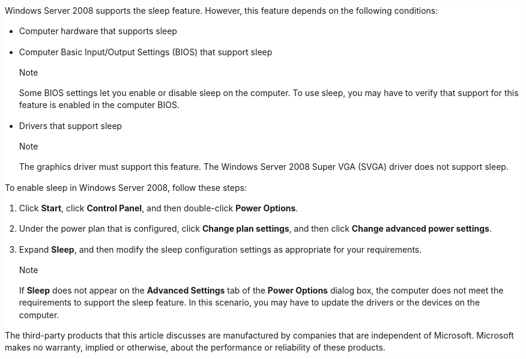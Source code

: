 Windows Server 2008 supports the sleep feature. However, this feature depends on the following conditions:
- Computer hardware that supports sleep
- Computer Basic Input/Output Settings (BIOS) that support sleep

    > [!NOTE]
    > Some BIOS settings let you enable or disable sleep on the computer. To use sleep, you may have to verify that support for this feature is enabled in the computer BIOS.
- Drivers that support sleep

    > [!NOTE]
    > The graphics driver must support this feature. The Windows Server 2008 Super VGA (SVGA) driver does not support sleep.

To enable sleep in Windows Server 2008, follow these steps:
1. Click **Start**, click **Control Panel**, and then double-click **Power Options**.
2. Under the power plan that is configured, click **Change plan settings**, and then click **Change advanced power settings**.
3. Expand **Sleep**, and then modify the sleep configuration settings as appropriate for your requirements.

    > [!NOTE]
    > If **Sleep** does not appear on the **Advanced Settings** tab of the **Power Options** dialog box, the computer does not meet the requirements to support the sleep feature. In this scenario, you may have to update the drivers or the devices on the computer.

The third-party products that this article discusses are manufactured by companies that are independent of Microsoft. Microsoft makes no warranty, implied or otherwise, about the performance or reliability of these products.
